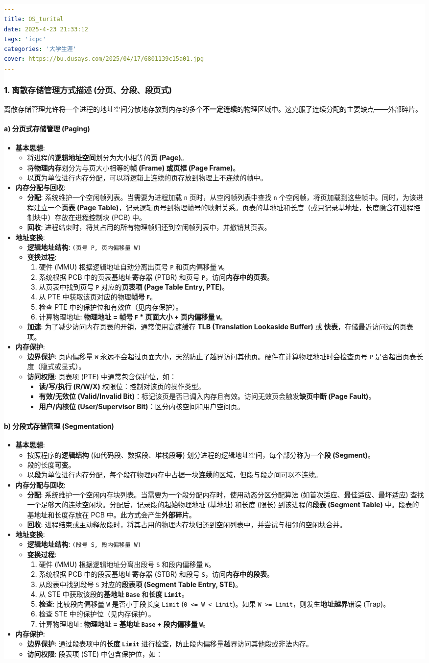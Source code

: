 ```yaml
---
title: OS_turital
date: 2025-4-23 21:33:12
tags: 'icpc'
categories: '大学生涯'
cover: https://bu.dusays.com/2025/04/17/6801139c15a01.jpg
---
```



### 1. 离散存储管理方式描述 (分页、分段、段页式)

离散存储管理允许将一个进程的地址空间分散地存放到内存的多个**不一定连续**的物理区域中。这克服了连续分配的主要缺点——外部碎片。

#### a) 分页式存储管理 (Paging)

*   **基本思想**:
    *   将进程的**逻辑地址空间**划分为大小相等的**页 (Page)**。
    *   将**物理内存**划分为与页大小相等的**帧 (Frame) 或页框 (Page Frame)**。
    *   以**页**为单位进行内存分配，可以将逻辑上连续的页存放到物理上不连续的帧中。
*   **内存分配与回收**:
    *   **分配**: 系统维护一个空闲帧列表。当需要为进程加载 `n` 页时，从空闲帧列表中查找 `n` 个空闲帧，将页加载到这些帧中。同时，为该进程建立一个**页表 (Page Table)**，记录逻辑页号到物理帧号的映射关系。页表的基地址和长度（或只记录基地址，长度隐含在进程控制块中）存放在进程控制块 (PCB) 中。
    *   **回收**: 进程结束时，将其占用的所有物理帧归还到空闲帧列表中，并撤销其页表。
*   **地址变换**:
    *   **逻辑地址结构**: `(页号 P, 页内偏移量 W)`
    *   **变换过程**:
        1.  硬件 (MMU) 根据逻辑地址自动分离出页号 `P` 和页内偏移量 `W`。
        2.  系统根据 PCB 中的页表基地址寄存器 (PTBR) 和页号 `P`，访问**内存中的页表**。
        3.  从页表中找到页号 `P` 对应的**页表项 (Page Table Entry, PTE)**。
        4.  从 PTE 中获取该页对应的物理**帧号 `F`**。
        5.  检查 PTE 中的保护位和有效位（见内存保护）。
        6.  计算物理地址: **物理地址 = 帧号 `F` * 页面大小 + 页内偏移量 `W`**。
    *   **加速**: 为了减少访问内存页表的开销，通常使用高速缓存 **TLB (Translation Lookaside Buffer)** 或 **快表**，存储最近访问过的页表项。
*   **内存保护**:
    *   **边界保护**: 页内偏移量 `W` 永远不会超过页面大小，天然防止了越界访问其他页。硬件在计算物理地址时会检查页号 `P` 是否超出页表长度（隐式或显式）。
    *   **访问权限**: 页表项 (PTE) 中通常包含保护位，如：
        *   **读/写/执行 (R/W/X)** 权限位：控制对该页的操作类型。
        *   **有效/无效位 (Valid/Invalid Bit)**：标记该页是否已调入内存且有效。访问无效页会触发**缺页中断 (Page Fault)**。
        *   **用户/内核位 (User/Supervisor Bit)**：区分内核空间和用户空间页。

#### b) 分段式存储管理 (Segmentation)

*   **基本思想**:
    *   按照程序的**逻辑结构** (如代码段、数据段、堆栈段等) 划分进程的逻辑地址空间，每个部分称为一个**段 (Segment)**。
    *   段的长度**可变**。
    *   以**段**为单位进行内存分配，每个段在物理内存中占据一块**连续**的区域，但段与段之间可以不连续。
*   **内存分配与回收**:
    *   **分配**: 系统维护一个空闲内存块列表。当需要为一个段分配内存时，使用动态分区分配算法 (如首次适应、最佳适应、最坏适应) 查找一个足够大的连续空闲块。分配后，记录段的起始物理地址 (基地址) 和长度 (限长) 到该进程的**段表 (Segment Table)** 中。段表的基地址和长度存放在 PCB 中。此方式会产生**外部碎片**。
    *   **回收**: 进程结束或主动释放段时，将其占用的物理内存块归还到空闲列表中，并尝试与相邻的空闲块合并。
*   **地址变换**:
    *   **逻辑地址结构**: `(段号 S, 段内偏移量 W)`
    *   **变换过程**:
        1.  硬件 (MMU) 根据逻辑地址分离出段号 `S` 和段内偏移量 `W`。
        2.  系统根据 PCB 中的段表基地址寄存器 (STBR) 和段号 `S`，访问**内存中的段表**。
        3.  从段表中找到段号 `S` 对应的**段表项 (Segment Table Entry, STE)**。
        4.  从 STE 中获取该段的**基地址 `Base`** 和**长度 `Limit`**。
        5.  **检查**: 比较段内偏移量 `W` 是否小于段长度 `Limit` (`0 <= W < Limit`)。如果 `W >= Limit`，则发生**地址越界**错误 (Trap)。
        6.  检查 STE 中的保护位（见内存保护）。
        7.  计算物理地址: **物理地址 = 基地址 `Base` + 段内偏移量 `W`**。
*   **内存保护**:
    *   **边界保护**: 通过段表项中的**长度 `Limit`** 进行检查，防止段内偏移量越界访问其他段或非法内存。
    *   **访问权限**: 段表项 (STE) 中包含保护位，如：